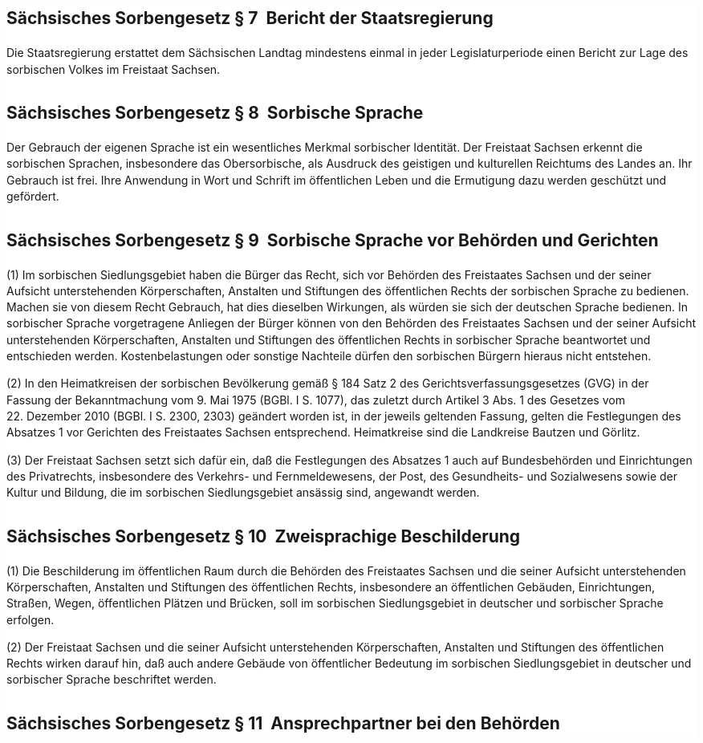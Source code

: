 
## Sächsisches Sorbengesetz § 7  Bericht der Staatsregierung

Die Staatsregierung erstattet dem Sächsischen Landtag mindestens einmal in jeder Legislaturperiode einen Bericht zur Lage des sorbischen Volkes im Freistaat Sachsen.


## Sächsisches Sorbengesetz § 8  Sorbische Sprache

Der Gebrauch der eigenen Sprache ist ein wesentliches Merkmal sorbischer Identität. Der Freistaat Sachsen erkennt die sorbischen Sprachen, insbesondere das Obersorbische, als Ausdruck des geistigen und kulturellen Reichtums des Landes an. Ihr Gebrauch ist frei. Ihre Anwendung in Wort und Schrift im öffentlichen Leben und die Ermutigung dazu werden geschützt und gefördert.


## Sächsisches Sorbengesetz § 9  Sorbische Sprache vor Behörden und Gerichten

(1) Im sorbischen Siedlungsgebiet haben die Bürger das Recht, sich vor Behörden des Freistaates Sachsen und der seiner Aufsicht unterstehenden Körperschaften, Anstalten und Stiftungen des öffentlichen Rechts der sorbischen Sprache zu bedienen. Machen sie von diesem Recht Gebrauch, hat dies dieselben Wirkungen, als würden sie sich der deutschen Sprache bedienen. In sorbischer Sprache vorgetragene Anliegen der Bürger können von den Behörden des Freistaates Sachsen und der seiner Aufsicht unterstehenden Körperschaften, Anstalten und Stiftungen des öffentlichen Rechts in sorbischer Sprache beantwortet und entschieden werden. Kostenbelastungen oder sonstige Nachteile dürfen den sorbischen Bürgern hieraus nicht entstehen.

(2) In den Heimatkreisen der sorbischen Bevölkerung gemäß § 184 Satz 2 des Gerichtsverfassungsgesetzes (GVG) in der Fassung der Bekanntmachung vom 9. Mai 1975 (BGBl. I S. 1077), das zuletzt durch Artikel 3 Abs. 1 des Gesetzes vom 22. Dezember 2010 (BGBl. I S. 2300, 2303) geändert worden ist, in der jeweils geltenden Fassung, gelten die Festlegungen des Absatzes 1 vor Gerichten des Freistaates Sachsen entsprechend. Heimatkreise sind die Landkreise Bautzen und Görlitz.

(3) Der Freistaat Sachsen setzt sich dafür ein, daß die Festlegungen des Absatzes 1 auch auf Bundesbehörden und Einrichtungen des Privatrechts, insbesondere des Verkehrs- und Fernmeldewesens, der Post, des Gesundheits- und Sozialwesens sowie der Kultur und Bildung, die im sorbischen Siedlungsgebiet ansässig sind, angewandt werden.


## Sächsisches Sorbengesetz § 10  Zweisprachige Beschilderung

(1) Die Beschilderung im öffentlichen Raum durch die Behörden des Freistaates Sachsen und die seiner Aufsicht unterstehenden Körperschaften, Anstalten und Stiftungen des öffentlichen Rechts, insbesondere an öffentlichen Gebäuden, Einrichtungen, Straßen, Wegen, öffentlichen Plätzen und Brücken, soll im sorbischen Siedlungsgebiet in deutscher und sorbischer Sprache erfolgen.

(2) Der Freistaat Sachsen und die seiner Aufsicht unterstehenden Körperschaften, Anstalten und Stiftungen des öffentlichen Rechts wirken darauf hin, daß auch andere Gebäude von öffentlicher Bedeutung im sorbischen Siedlungsgebiet in deutscher und sorbischer Sprache beschriftet werden.


## Sächsisches Sorbengesetz § 11  Ansprechpartner bei den Behörden
